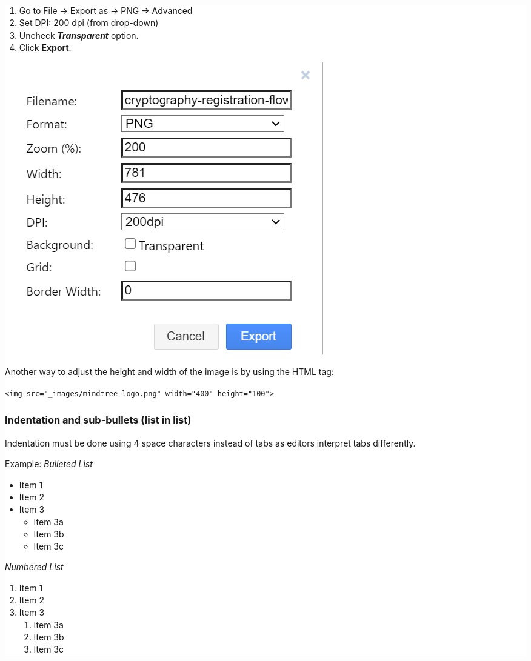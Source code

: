 1. Go to File -> Export as -> PNG -> Advanced
2. Set DPI: 200 dpi (from drop-down)
3. Uncheck _**Transparent**_ option.
4. Click **Export**.

![](.gitbook/assets/image-settings.png)

Another way to adjust the height and width of the image is by using the HTML tag:

`<img src="_images/mindtree-logo.png" width="400" height="100">`

### Indentation and sub-bullets (list in list)

Indentation must be done using 4 space characters instead of tabs as editors interpret tabs differently.

Example: _Bulleted List_

* Item 1
* Item 2
* Item 3
  * Item 3a
  * Item 3b
  * Item 3c

_Numbered List_

1. Item 1
2. Item 2
3. Item 3
   1. Item 3a
   2. Item 3b
   3. Item 3c
